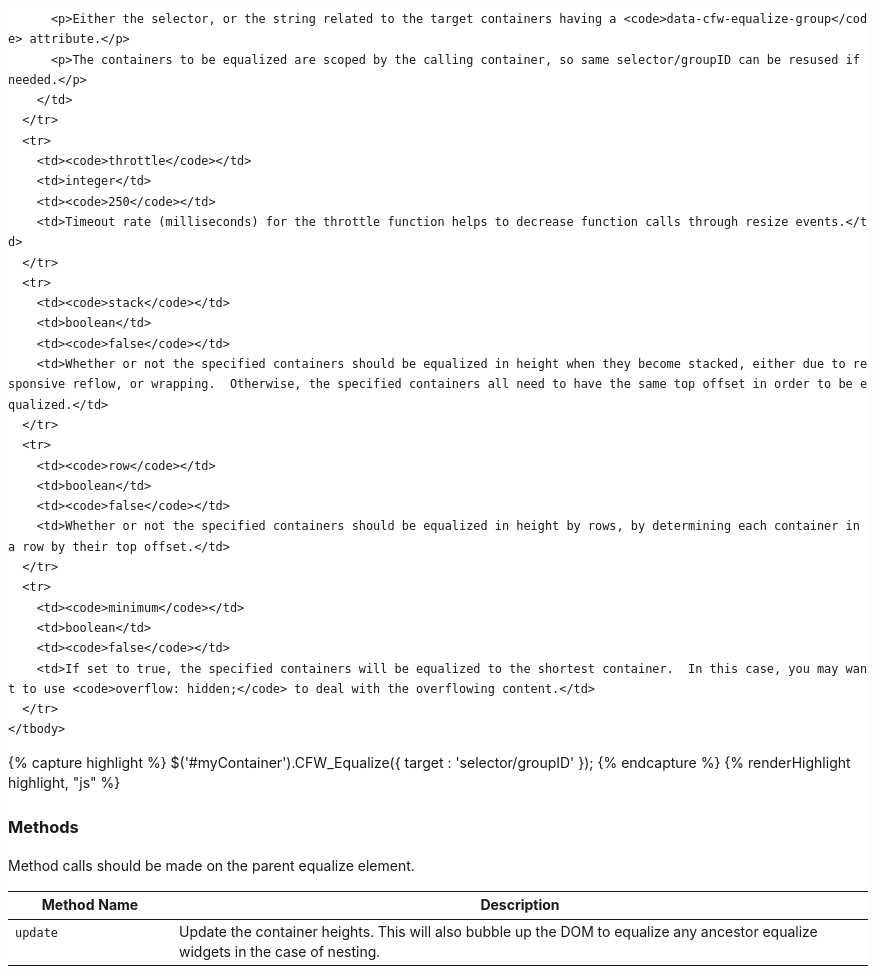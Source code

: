           <p>Either the selector, or the string related to the target containers having a <code>data-cfw-equalize-group</code> attribute.</p>
          <p>The containers to be equalized are scoped by the calling container, so same selector/groupID can be resused if needed.</p>
        </td>
      </tr>
      <tr>
        <td><code>throttle</code></td>
        <td>integer</td>
        <td><code>250</code></td>
        <td>Timeout rate (milliseconds) for the throttle function helps to decrease function calls through resize events.</td>
      </tr>
      <tr>
        <td><code>stack</code></td>
        <td>boolean</td>
        <td><code>false</code></td>
        <td>Whether or not the specified containers should be equalized in height when they become stacked, either due to responsive reflow, or wrapping.  Otherwise, the specified containers all need to have the same top offset in order to be equalized.</td>
      </tr>
      <tr>
        <td><code>row</code></td>
        <td>boolean</td>
        <td><code>false</code></td>
        <td>Whether or not the specified containers should be equalized in height by rows, by determining each container in a row by their top offset.</td>
      </tr>
      <tr>
        <td><code>minimum</code></td>
        <td>boolean</td>
        <td><code>false</code></td>
        <td>If set to true, the specified containers will be equalized to the shortest container.  In this case, you may want to use <code>overflow: hidden;</code> to deal with the overflowing content.</td>
      </tr>
    </tbody>
  </table>
</div>

{% capture highlight %}
$('#myContainer').CFW_Equalize({
    target : 'selector/groupID'
});
{% endcapture %}
{% renderHighlight highlight, "js" %}

### Methods

Method calls should be made on the parent equalize element.

<div class="table-scroll">
  <table class="table table-bordered table-striped">
    <thead>
      <tr>
        <th style="width: 150px;">Method Name</th>
        <th>Description</th>
      </tr>
    </thead>
    <tbody>
      <tr>
        <td><code>update</code></td>
        <td>Update the container heights. This will also bubble up the DOM to equalize any ancestor equalize widgets in the case of nesting.</td>
      </tr>
      <tr>